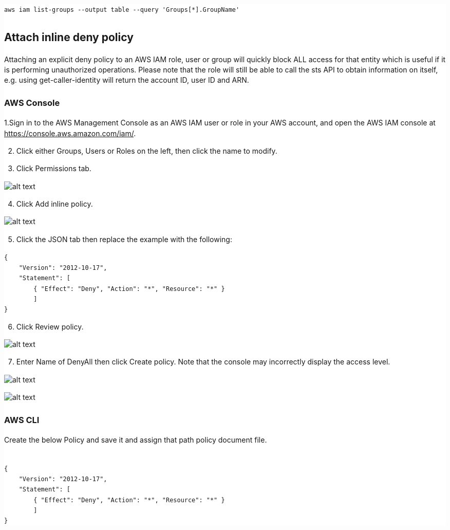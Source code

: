 ```
aws iam list-groups --output table --query 'Groups[*].GroupName'

```

## Attach inline deny policy

Attaching an explicit deny policy to an AWS IAM role, user or group will quickly block ALL access for that entity which is useful if it is performing unauthorized operations. Please note that the role will still be able to call the sts API to obtain information on itself, e.g. using get-caller-identity will return the account ID, user ID and ARN.

 
 ### AWS Console

1.Sign in to the AWS Management Console as an AWS IAM user or role in your AWS account, and open the AWS IAM console at https://console.aws.amazon.com/iam/.

2. Click either Groups, Users or Roles on the left, then click the name to modify.

3. Click Permissions tab.

![alt text](https://qloudableassets.blob.core.windows.net/aws-security/Incident%20Response%20with%20AWS%20Console%20and%20CLI/Images/13.PNG?st=2020-09-15T08%3A56%3A02Z&se=2025-09-16T08%3A56%3A00Z&sp=rl&sv=2018-03-28&sr=b&sig=fbuichI%2BAxA97PmqfT4gvHKdP5cLvnVI0wsZCImAhmU%3D)

4. Click Add inline policy.

![alt text](https://qloudableassets.blob.core.windows.net/aws-security/Incident%20Response%20with%20AWS%20Console%20and%20CLI/Images/14.PNG?st=2020-09-15T08%3A57%3A44Z&se=2025-09-16T08%3A57%3A00Z&sp=rl&sv=2018-03-28&sr=b&sig=JS1sd%2BXhjE39HyYgzJSp0LZG16ZVPp8xh39698Fsi%2Bc%3D)

5. Click the JSON tab then replace the example with the following:

```
{
    "Version": "2012-10-17",
    "Statement": [
        { "Effect": "Deny", "Action": "*", "Resource": "*" }
        ]
}
```

6. Click Review policy.

![alt text](https://qloudableassets.blob.core.windows.net/aws-security/Incident%20Response%20with%20AWS%20Console%20and%20CLI/Images/32.PNG?st=2020-09-24T04%3A10%3A10Z&se=2025-09-25T04%3A10%3A00Z&sp=rl&sv=2018-03-28&sr=b&sig=9bECD8UpYV3upJ8QK4wn04QITRFs5x4ZaqhzQgPNZOs%3D)

7. Enter Name of DenyAll then click Create policy. Note that the console may incorrectly display the access level.

![alt text](https://qloudableassets.blob.core.windows.net/aws-security/Incident%20Response%20with%20AWS%20Console%20and%20CLI/Images/16.PNG?st=2020-09-15T09%3A00%3A42Z&se=2025-09-16T09%3A00%3A00Z&sp=rl&sv=2018-03-28&sr=b&sig=w8hJzpAbP5LzUxGWxrDJrakVxLdMUyxKQjKrnfGnvHo%3D)

![alt text](https://qloudableassets.blob.core.windows.net/aws-security/Incident%20Response%20with%20AWS%20Console%20and%20CLI/Images/17.PNG?st=2020-09-15T09%3A02%3A03Z&se=2025-09-16T09%3A02%3A00Z&sp=rl&sv=2018-03-28&sr=b&sig=hWh%2FATfZ3RPzhCwSFD32VtpjK4%2BzatuDUASzZvUIl9c%3D)

### AWS CLI

Create the below Policy and save it and assign that path policy document file.

```

{
    "Version": "2012-10-17",
    "Statement": [
        { "Effect": "Deny", "Action": "*", "Resource": "*" }
        ]
}

```
